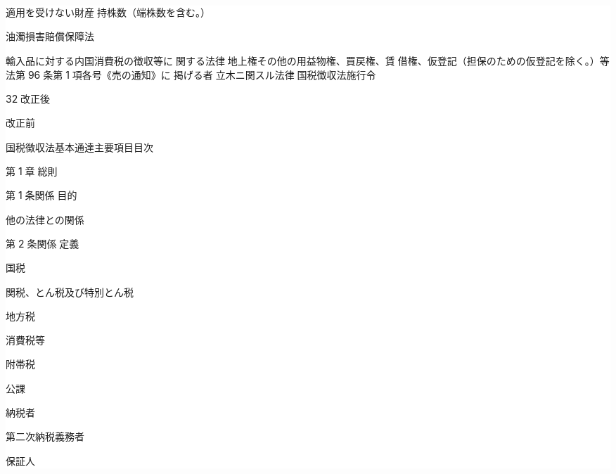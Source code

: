 適用を受けない財産
持株数（端株数を含む。）

 油濁損害賠償保障法

輸入品に対する内国消費税の徴収等に
関する法律
地上権その他の用益物権、買戻権、賃
借権、仮登記（担保のための仮登記を除く。）等
 法第
96
条第
1
項各号《売の通知》に
掲げる者
立木ニ関スル法律 国税徴収法施行令





32
改正後

改正前


国税徴収法基本通達主要項目目次


第
1
章 総則


第
1
条関係 目的

 他の法律との関係


第
2
条関係 定義

 国税

関税、とん税及び特別とん税

地方税

消費税等

附帯税

公課

納税者

第二次納税義務者

保証人

